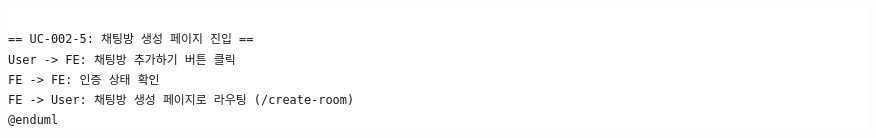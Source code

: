 ```plantuml

== UC-002-5: 채팅방 생성 페이지 진입 ==
User -> FE: 채팅방 추가하기 버튼 클릭
FE -> FE: 인증 상태 확인
FE -> User: 채팅방 생성 페이지로 라우팅 (/create-room)
@enduml
```
